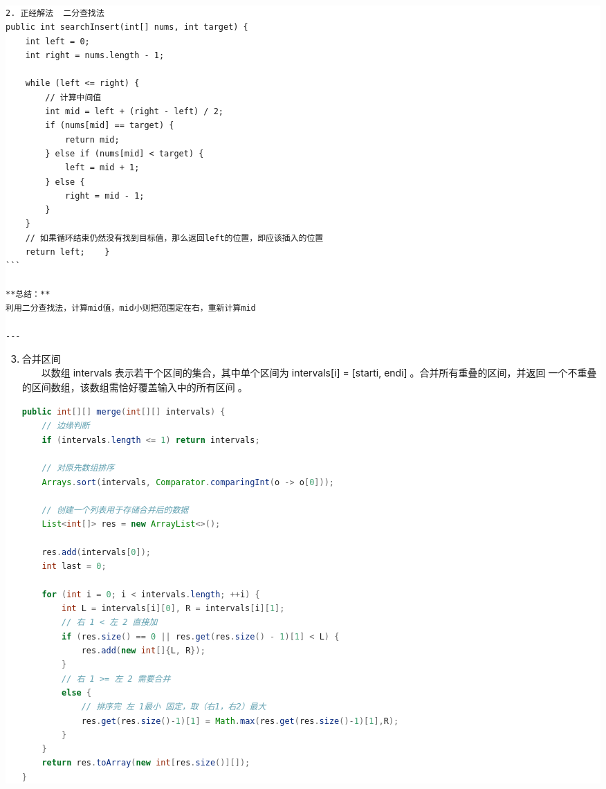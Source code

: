     2. 正经解法  二分查找法
    public int searchInsert(int[] nums, int target) {
        int left = 0;
        int right = nums.length - 1;
        
        while (left <= right) {
            // 计算中间值
            int mid = left + (right - left) / 2;
            if (nums[mid] == target) {
                return mid;
            } else if (nums[mid] < target) {
                left = mid + 1;
            } else {
                right = mid - 1;
            }
        }
        // 如果循环结束仍然没有找到目标值，那么返回left的位置，即应该插入的位置
        return left;    }
    ```

    **总结：**  
    利用二分查找法，计算mid值，mid小则把范围定在右，重新计算mid

    ---

3. 合并区间  
&emsp;&emsp;以数组 intervals 表示若干个区间的集合，其中单个区间为 intervals[i] = [starti, endi] 。合并所有重叠的区间，并返回 一个不重叠的区间数组，该数组需恰好覆盖输入中的所有区间 。

    ```Java
    public int[][] merge(int[][] intervals) {
        // 边缘判断
        if (intervals.length <= 1) return intervals;

        // 对原先数组排序
        Arrays.sort(intervals, Comparator.comparingInt(o -> o[0]));

        // 创建一个列表用于存储合并后的数据
        List<int[]> res = new ArrayList<>();

        res.add(intervals[0]);
        int last = 0;

        for (int i = 0; i < intervals.length; ++i) {
            int L = intervals[i][0], R = intervals[i][1];
            // 右 1 < 左 2 直接加
            if (res.size() == 0 || res.get(res.size() - 1)[1] < L) {
                res.add(new int[]{L, R});
            } 
            // 右 1 >= 左 2 需要合并
            else {
                // 排序完 左 1最小 固定，取（右1，右2）最大
                res.get(res.size()-1)[1] = Math.max(res.get(res.size()-1)[1],R);
            }
        }
        return res.toArray(new int[res.size()][]);
    }
    ```
